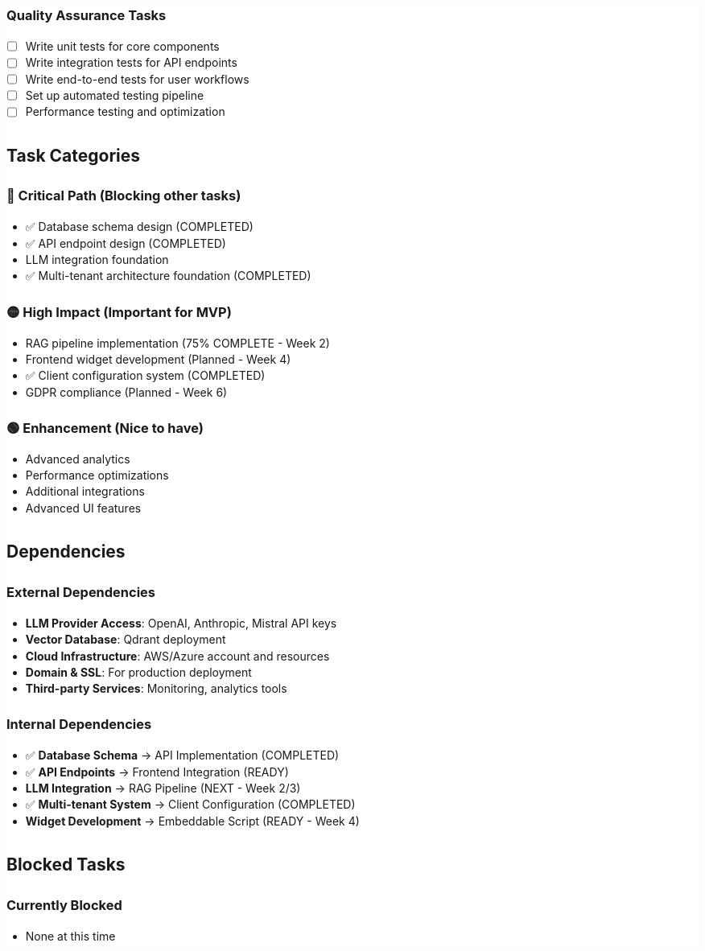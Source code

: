 ### Quality Assurance Tasks
- [ ] Write unit tests for core components
- [ ] Write integration tests for API endpoints
- [ ] Write end-to-end tests for user workflows
- [ ] Set up automated testing pipeline
- [ ] Performance testing and optimization

## Task Categories

### 🔴 Critical Path (Blocking other tasks)
- ✅ Database schema design (COMPLETED)
- ✅ API endpoint design (COMPLETED)
- LLM integration foundation
- ✅ Multi-tenant architecture foundation (COMPLETED)

### 🟡 High Impact (Important for MVP)
- RAG pipeline implementation (75% COMPLETE - Week 2)
- Frontend widget development (Planned - Week 4)
- ✅ Client configuration system (COMPLETED)
- GDPR compliance (Planned - Week 6)

### 🟢 Enhancement (Nice to have)
- Advanced analytics
- Performance optimizations
- Additional integrations
- Advanced UI features

## Dependencies

### External Dependencies
- **LLM Provider Access**: OpenAI, Anthropic, Mistral API keys
- **Vector Database**: Qdrant deployment
- **Cloud Infrastructure**: AWS/Azure account and resources
- **Domain & SSL**: For production deployment
- **Third-party Services**: Monitoring, analytics tools

### Internal Dependencies
- ✅ **Database Schema** → API Implementation (COMPLETED)
- ✅ **API Endpoints** → Frontend Integration (READY)
- **LLM Integration** → RAG Pipeline (NEXT - Week 2/3)
- ✅ **Multi-tenant System** → Client Configuration (COMPLETED)
- **Widget Development** → Embeddable Script (READY - Week 4)

## Blocked Tasks

### Currently Blocked
- None at this time
